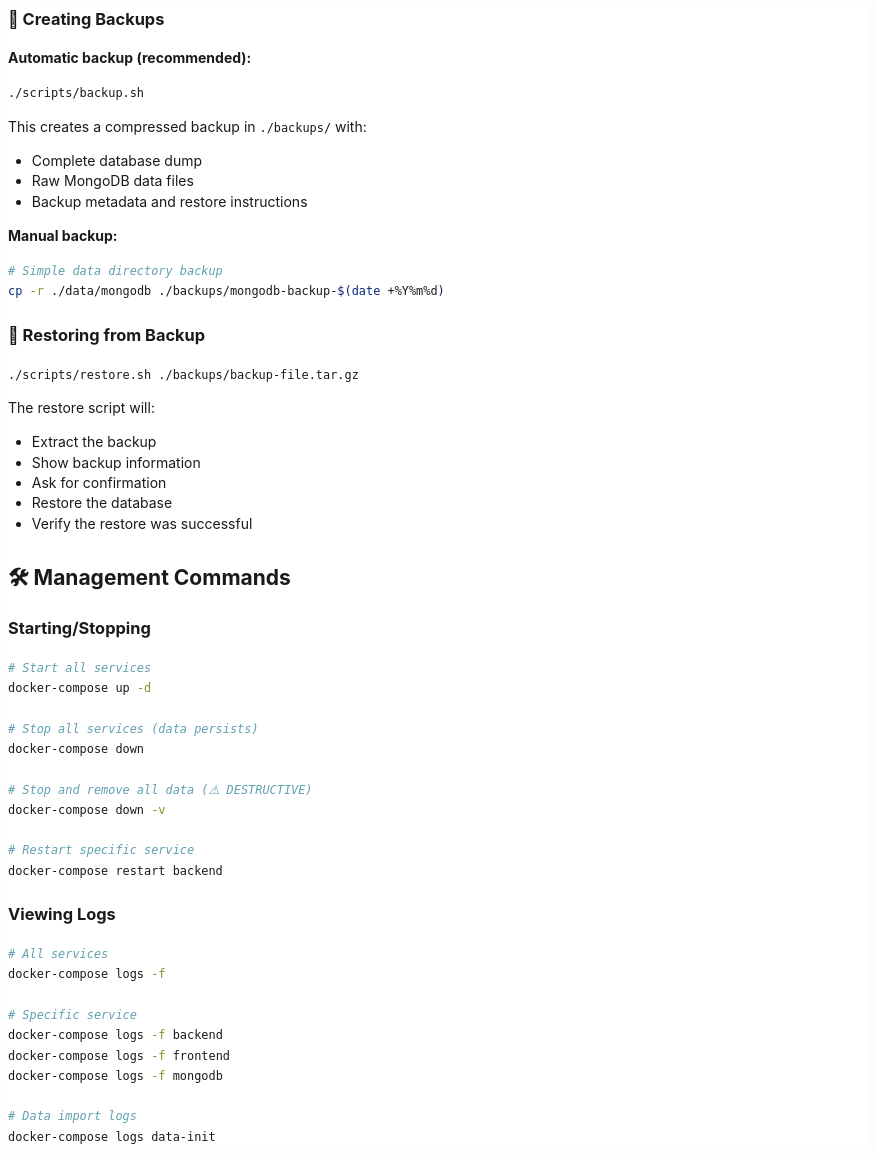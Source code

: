 ### 💾 Creating Backups

**Automatic backup (recommended):**
```bash
./scripts/backup.sh
```

This creates a compressed backup in `./backups/` with:
- Complete database dump
- Raw MongoDB data files
- Backup metadata and restore instructions

**Manual backup:**
```bash
# Simple data directory backup
cp -r ./data/mongodb ./backups/mongodb-backup-$(date +%Y%m%d)
```

### 🔄 Restoring from Backup

```bash
./scripts/restore.sh ./backups/backup-file.tar.gz
```

The restore script will:
- Extract the backup
- Show backup information
- Ask for confirmation
- Restore the database
- Verify the restore was successful

## 🛠️ Management Commands

### Starting/Stopping

```bash
# Start all services
docker-compose up -d

# Stop all services (data persists)
docker-compose down

# Stop and remove all data (⚠️ DESTRUCTIVE)
docker-compose down -v

# Restart specific service
docker-compose restart backend
```

### Viewing Logs

```bash
# All services
docker-compose logs -f

# Specific service
docker-compose logs -f backend
docker-compose logs -f frontend
docker-compose logs -f mongodb

# Data import logs
docker-compose logs data-init
```
